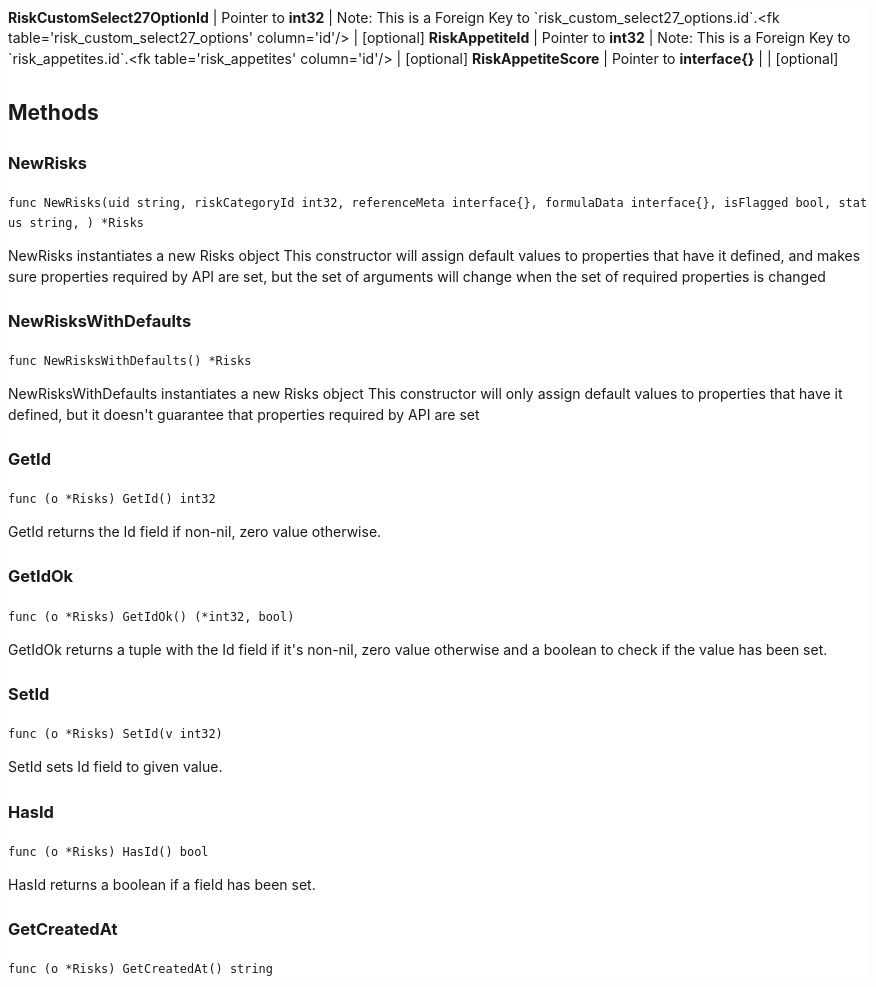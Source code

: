 **RiskCustomSelect27OptionId** | Pointer to **int32** | Note: This is a Foreign Key to &#x60;risk_custom_select27_options.id&#x60;.&lt;fk table&#x3D;&#39;risk_custom_select27_options&#39; column&#x3D;&#39;id&#39;/&gt; | [optional] 
**RiskAppetiteId** | Pointer to **int32** | Note: This is a Foreign Key to &#x60;risk_appetites.id&#x60;.&lt;fk table&#x3D;&#39;risk_appetites&#39; column&#x3D;&#39;id&#39;/&gt; | [optional] 
**RiskAppetiteScore** | Pointer to **interface{}** |  | [optional] 

## Methods

### NewRisks

`func NewRisks(uid string, riskCategoryId int32, referenceMeta interface{}, formulaData interface{}, isFlagged bool, status string, ) *Risks`

NewRisks instantiates a new Risks object
This constructor will assign default values to properties that have it defined,
and makes sure properties required by API are set, but the set of arguments
will change when the set of required properties is changed

### NewRisksWithDefaults

`func NewRisksWithDefaults() *Risks`

NewRisksWithDefaults instantiates a new Risks object
This constructor will only assign default values to properties that have it defined,
but it doesn't guarantee that properties required by API are set

### GetId

`func (o *Risks) GetId() int32`

GetId returns the Id field if non-nil, zero value otherwise.

### GetIdOk

`func (o *Risks) GetIdOk() (*int32, bool)`

GetIdOk returns a tuple with the Id field if it's non-nil, zero value otherwise
and a boolean to check if the value has been set.

### SetId

`func (o *Risks) SetId(v int32)`

SetId sets Id field to given value.

### HasId

`func (o *Risks) HasId() bool`

HasId returns a boolean if a field has been set.

### GetCreatedAt

`func (o *Risks) GetCreatedAt() string`
